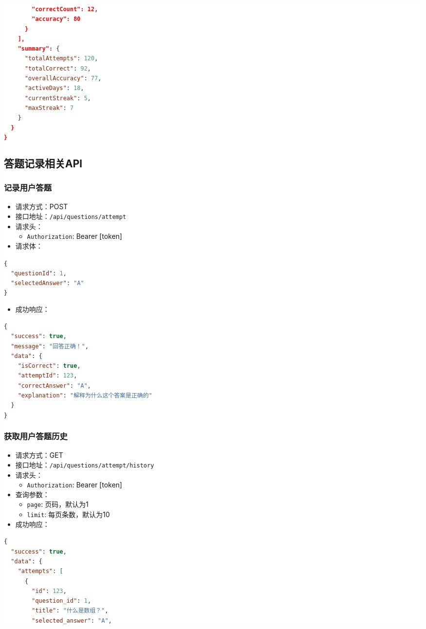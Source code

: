 ```json
        "correctCount": 12,
        "accuracy": 80
      }
    ],
    "summary": {
      "totalAttempts": 120,
      "totalCorrect": 92,
      "overallAccuracy": 77,
      "activeDays": 18,
      "currentStreak": 5,
      "maxStreak": 7
    }
  }
}
```

## 答题记录相关API

### 记录用户答题
- 请求方式：POST
- 接口地址：`/api/questions/attempt`
- 请求头：
  - `Authorization`: Bearer [token]
- 请求体：
```json
{
  "questionId": 1,
  "selectedAnswer": "A"
}
```
- 成功响应：
```json
{
  "success": true,
  "message": "回答正确！",
  "data": {
    "isCorrect": true,
    "attemptId": 123,
    "correctAnswer": "A",
    "explanation": "解释为什么这个答案是正确的"
  }
}
```

### 获取用户答题历史
- 请求方式：GET
- 接口地址：`/api/questions/attempt/history`
- 请求头：
  - `Authorization`: Bearer [token]
- 查询参数：
  - `page`: 页码，默认为1
  - `limit`: 每页条数，默认为10
- 成功响应：
```json
{
  "success": true,
  "data": {
    "attempts": [
      {
        "id": 123,
        "question_id": 1,
        "title": "什么是数组？",
        "selected_answer": "A",
```